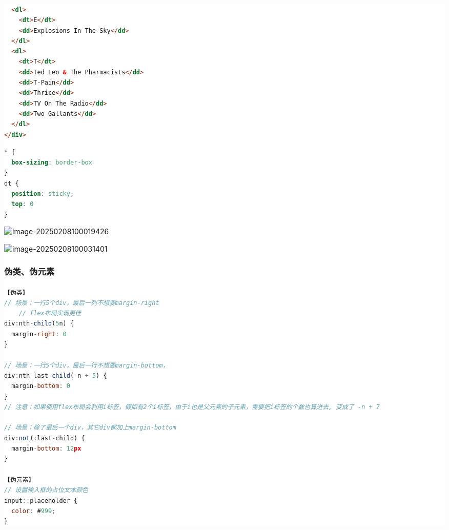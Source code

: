 ```html
  <dl>
    <dt>E</dt>
    <dd>Explosions In The Sky</dd>
  </dl>
  <dl>
    <dt>T</dt>
    <dd>Ted Leo & The Pharmacists</dd>
    <dd>T-Pain</dd>
    <dd>Thrice</dd>
    <dd>TV On The Radio</dd>
    <dd>Two Gallants</dd>
  </dl>
</div>
```

```css
* {
  box-sizing: border-box
}
dt {
  position: sticky;
  top: 0
}
```

![image-20250208100019426](https://cdn.jsdelivr.net/gh/shilixiaoqiaoya/pictures@master/image-20250208100019426.png)

![image-20250208100031401](https://cdn.jsdelivr.net/gh/shilixiaoqiaoya/pictures@master/image-20250208100031401.png)













### 伪类、伪元素

```js
【伪类】
// 场景：一行5个div，最后一列不想要margin-right
	// flex布局实现更佳
div:nth-child(5n) {
  margin-right: 0
}

// 场景：一行5个div，最后一行不想要margin-bottom，
div:nth-last-child(-n + 5) {
  margin-bottom: 0
}
// 注意：如果使用flex布局会利用i标签，假如有2个i标签，由于i也是父元素的子元素，需要把i标签的个数也算进去, 变成了 -n + 7

// 场景：除了最后一个div，其它div都加上margin-bottom
div:not(:last-child) {
  margin-bottom: 12px
}

【伪元素】
// 设置输入框的占位文本颜色
input::placeholder {
  color: #999;
}
```
